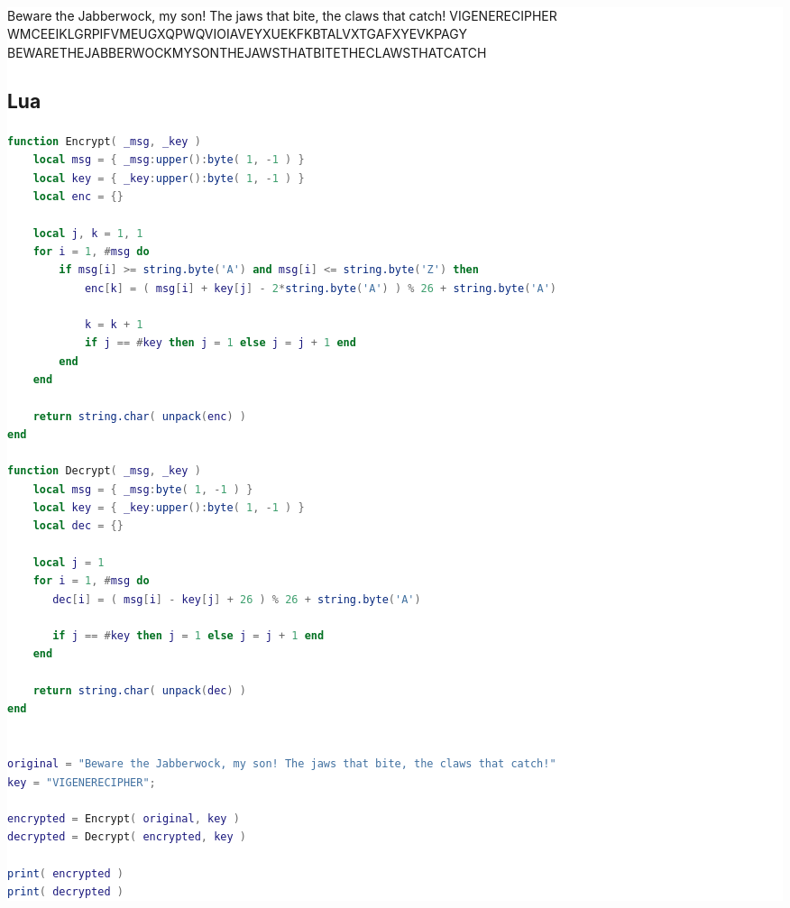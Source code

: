 
 Beware the Jabberwock, my son! The jaws that bite, the claws that catch!
 VIGENERECIPHER
 WMCEEIKLGRPIFVMEUGXQPWQVIOIAVEYXUEKFKBTALVXTGAFXYEVKPAGY
 BEWARETHEJABBERWOCKMYSONTHEJAWSTHATBITETHECLAWSTHATCATCH


## Lua


```lua
function Encrypt( _msg, _key )
    local msg = { _msg:upper():byte( 1, -1 ) }
    local key = { _key:upper():byte( 1, -1 ) }
    local enc = {}

    local j, k = 1, 1
    for i = 1, #msg do
        if msg[i] >= string.byte('A') and msg[i] <= string.byte('Z') then
            enc[k] = ( msg[i] + key[j] - 2*string.byte('A') ) % 26 + string.byte('A')

            k = k + 1
            if j == #key then j = 1 else j = j + 1 end
        end
    end

    return string.char( unpack(enc) )
end

function Decrypt( _msg, _key )
    local msg = { _msg:byte( 1, -1 ) }
    local key = { _key:upper():byte( 1, -1 ) }
    local dec = {}

    local j = 1
    for i = 1, #msg do
       dec[i] = ( msg[i] - key[j] + 26 ) % 26 + string.byte('A')

       if j == #key then j = 1 else j = j + 1 end
    end

    return string.char( unpack(dec) )
end


original = "Beware the Jabberwock, my son! The jaws that bite, the claws that catch!"
key = "VIGENERECIPHER";

encrypted = Encrypt( original, key )
decrypted = Decrypt( encrypted, key )

print( encrypted )
print( decrypted )
```
